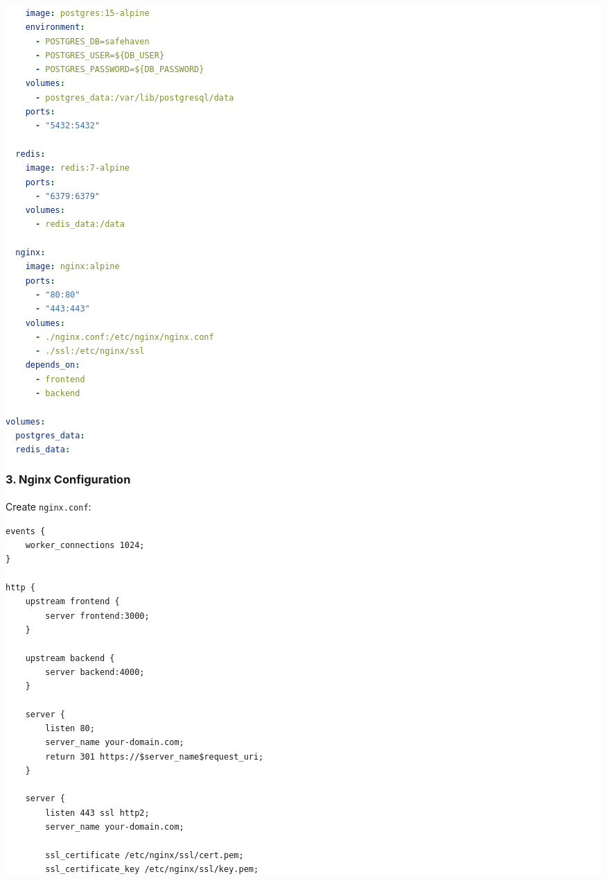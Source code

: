 ```yaml
    image: postgres:15-alpine
    environment:
      - POSTGRES_DB=safehaven
      - POSTGRES_USER=${DB_USER}
      - POSTGRES_PASSWORD=${DB_PASSWORD}
    volumes:
      - postgres_data:/var/lib/postgresql/data
    ports:
      - "5432:5432"

  redis:
    image: redis:7-alpine
    ports:
      - "6379:6379"
    volumes:
      - redis_data:/data

  nginx:
    image: nginx:alpine
    ports:
      - "80:80"
      - "443:443"
    volumes:
      - ./nginx.conf:/etc/nginx/nginx.conf
      - ./ssl:/etc/nginx/ssl
    depends_on:
      - frontend
      - backend

volumes:
  postgres_data:
  redis_data:
```

### 3. Nginx Configuration

Create `nginx.conf`:

```nginx
events {
    worker_connections 1024;
}

http {
    upstream frontend {
        server frontend:3000;
    }

    upstream backend {
        server backend:4000;
    }

    server {
        listen 80;
        server_name your-domain.com;
        return 301 https://$server_name$request_uri;
    }

    server {
        listen 443 ssl http2;
        server_name your-domain.com;

        ssl_certificate /etc/nginx/ssl/cert.pem;
        ssl_certificate_key /etc/nginx/ssl/key.pem;
```